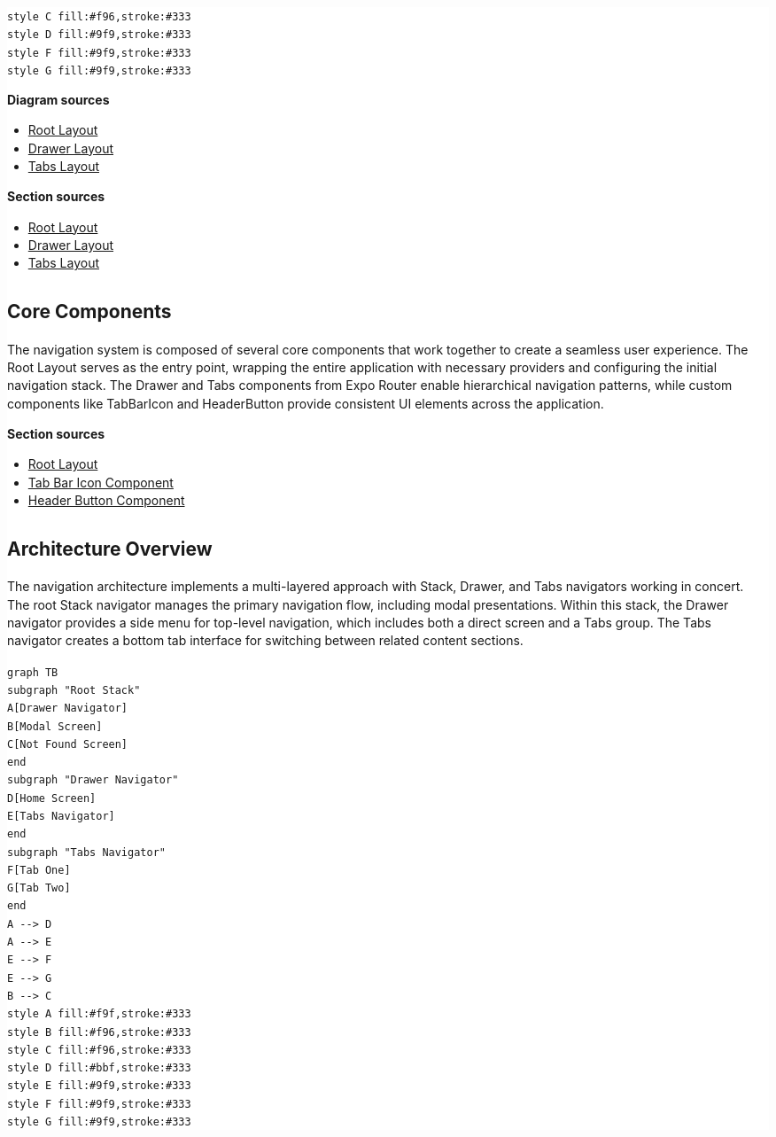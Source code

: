 ```mermaid
style C fill:#f96,stroke:#333
style D fill:#9f9,stroke:#333
style F fill:#9f9,stroke:#333
style G fill:#9f9,stroke:#333
```

**Diagram sources**
- [Root Layout](file://apps/native/app/_layout.tsx)
- [Drawer Layout](file://apps/native/app/(drawer)/_layout.tsx)
- [Tabs Layout](file://apps/native/app/(drawer)/(tabs)/_layout.tsx)

**Section sources**
- [Root Layout](file://apps/native/app/_layout.tsx)
- [Drawer Layout](file://apps/native/app/(drawer)/_layout.tsx)
- [Tabs Layout](file://apps/native/app/(drawer)/(tabs)/_layout.tsx)

## Core Components
The navigation system is composed of several core components that work together to create a seamless user experience. The Root Layout serves as the entry point, wrapping the entire application with necessary providers and configuring the initial navigation stack. The Drawer and Tabs components from Expo Router enable hierarchical navigation patterns, while custom components like TabBarIcon and HeaderButton provide consistent UI elements across the application.

**Section sources**
- [Root Layout](file://apps/native/app/_layout.tsx)
- [Tab Bar Icon Component](file://apps/native/components/tabbar-icon.tsx)
- [Header Button Component](file://apps/native/components/header-button.tsx)

## Architecture Overview
The navigation architecture implements a multi-layered approach with Stack, Drawer, and Tabs navigators working in concert. The root Stack navigator manages the primary navigation flow, including modal presentations. Within this stack, the Drawer navigator provides a side menu for top-level navigation, which includes both a direct screen and a Tabs group. The Tabs navigator creates a bottom tab interface for switching between related content sections.

```mermaid
graph TB
subgraph "Root Stack"
A[Drawer Navigator]
B[Modal Screen]
C[Not Found Screen]
end
subgraph "Drawer Navigator"
D[Home Screen]
E[Tabs Navigator]
end
subgraph "Tabs Navigator"
F[Tab One]
G[Tab Two]
end
A --> D
A --> E
E --> F
E --> G
B --> C
style A fill:#f9f,stroke:#333
style B fill:#f96,stroke:#333
style C fill:#f96,stroke:#333
style D fill:#bbf,stroke:#333
style E fill:#9f9,stroke:#333
style F fill:#9f9,stroke:#333
style G fill:#9f9,stroke:#333
```
